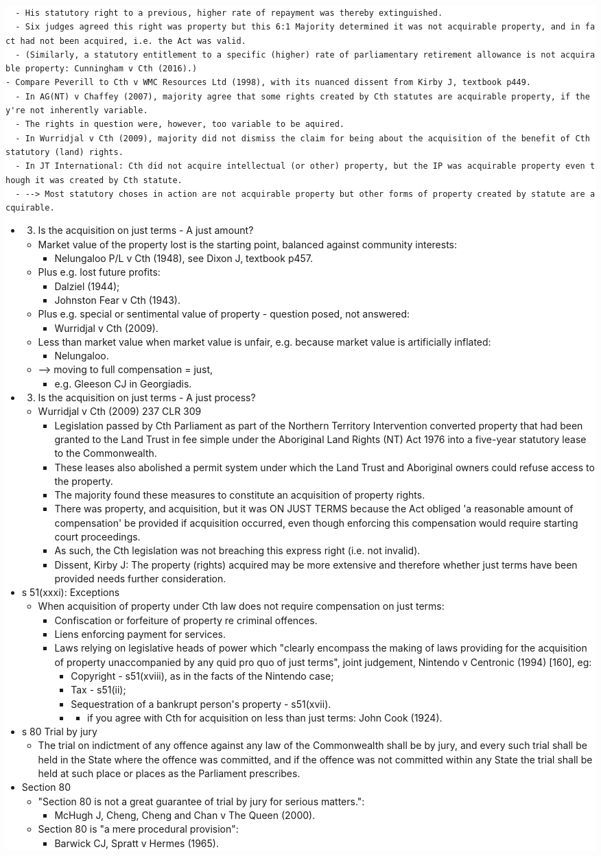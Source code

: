       - His statutory right to a previous, higher rate of repayment was thereby extinguished.
      - Six judges agreed this right was property but this 6:1 Majority determined it was not acquirable property, and in fact had not been acquired, i.e. the Act was valid. 
      - (Similarly, a statutory entitlement to a specific (higher) rate of parliamentary retirement allowance is not acquirable property: Cunningham v Cth (2016).)
    - Compare Peverill to Cth v WMC Resources Ltd (1998), with its nuanced dissent from Kirby J, textbook p449.
      - In AG(NT) v Chaffey (2007), majority agree that some rights created by Cth statutes are acquirable property, if they're not inherently variable. 
      - The rights in question were, however, too variable to be aquired.
      - In Wurridjal v Cth (2009), majority did not dismiss the claim for being about the acquisition of the benefit of Cth statutory (land) rights.
      - In JT International: Cth did not acquire intellectual (or other) property, but the IP was acquirable property even though it was created by Cth statute.
      - --> Most statutory choses in action are not acquirable property but other forms of property created by statute are acquirable.
  - 3. Is the acquisition on just terms - A just amount?
      - Market value of the property lost is the starting point, balanced against community interests: 
        - Nelungaloo P/L v Cth (1948), see Dixon J, textbook p457.
      - Plus e.g. lost future profits: 
        - Dalziel (1944); 
        - Johnston Fear v Cth (1943).
      - Plus e.g. special or sentimental value of property - question posed, not answered: 
        - Wurridjal v Cth (2009).
      - Less than market value when market value is unfair, e.g. because market value is artificially inflated: 
        - Nelungaloo.
      - --> moving to full compensation = just, 
        - e.g. Gleeson CJ in Georgiadis.
  - 3. Is the acquisition on just terms - A just process?
    - Wurridjal v Cth (2009) 237 CLR 309
      - Legislation passed by Cth Parliament as part of the Northern Territory Intervention converted property that had been granted to the Land Trust in fee simple under the Aboriginal Land Rights (NT) Act 1976 into a five-year statutory lease to the Commonwealth.
      - These leases also abolished a permit system under which the Land Trust and Aboriginal owners could refuse access to the property. 
      - The majority found these measures to constitute an acquisition of property rights.
      - There was property, and acquisition, but it was ON JUST TERMS because the Act obliged 'a reasonable amount of compensation' be provided if acquisition occurred, even though enforcing this compensation would require starting court proceedings.
      - As such, the Cth legislation was not breaching this express right (i.e. not invalid).
      - Dissent, Kirby J: The property (rights) acquired may be more extensive and therefore whether just terms have been provided needs further consideration.
  - s 51(xxxi): Exceptions
    - When acquisition of property under Cth law does not require compensation on just terms:
      - Confiscation or forfeiture of property re criminal offences.
      - Liens enforcing payment for services. 
      - Laws relying on legislative heads of power which "clearly encompass the making of laws providing for the acquisition of property unaccompanied by any quid pro quo of just terms", joint judgement, Nintendo v Centronic (1994) [160], eg:
        - Copyright - s51(xviii), as in the facts of the Nintendo case;
        - Tax - s51(ii);
        - Sequestration of a bankrupt person's property - s51(xvii).
        - + if you agree with Cth for acquisition on less than just terms: John Cook (1924).
  - s 80 Trial by jury
    - The trial on indictment of any offence against any law of the Commonwealth shall be by jury, and every such trial shall be held in the State where the offence was committed, and if the offence was not committed within any State the trial shall be held at such place or places as the Parliament prescribes.
  - Section 80
    - "Section 80 is not a great guarantee of trial by jury for serious matters.": 
      - McHugh J, Cheng, Cheng and Chan v The Queen (2000).
    - Section 80 is "a mere procedural provision": 
      - Barwick CJ, Spratt v Hermes (1965).